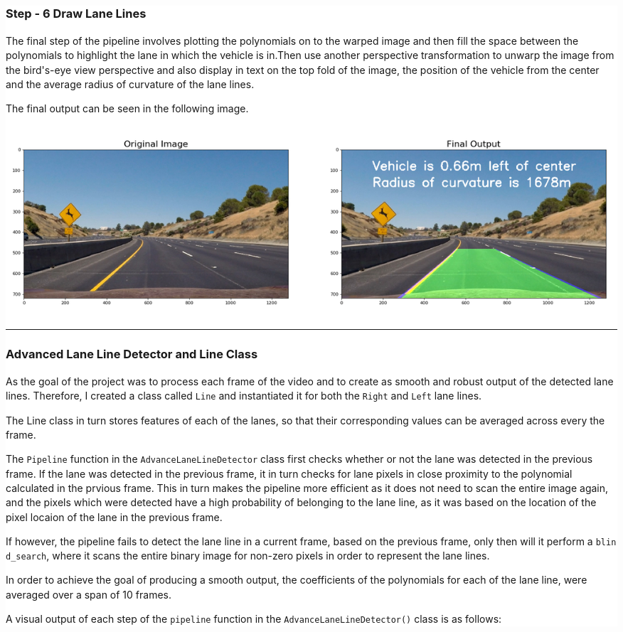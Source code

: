 ### Step - 6 Draw Lane Lines

The final step of the pipeline involves plotting the polynomials on to the warped image and then fill the space between the polynomials to highlight the lane in which the vehicle is in.Then use another perspective transformation to unwarp the image from the bird's-eye view perspective and also display in text on the top fold of the image, the position of the vehicle from the center and the average radius of curvature of the lane lines.

The final output can be seen in the following image.

![Final output image](reference_images/final_output_cropped.png)

---

### Advanced Lane Line Detector and Line Class

As the goal of the project was to process each frame of the video and to create as smooth and robust output of the detected lane lines. Therefore, I created  a class called ```Line```  and instantiated it for both the ```Right``` and ```Left``` lane lines.

The Line class in turn stores features of each of the lanes, so that their corresponding values can be averaged across every the frame.

The ```Pipeline``` function in the ```AdvanceLaneLineDetector``` class first checks whether or not the lane was detected in the previous frame. If the lane was detected in the previous frame, it in turn checks for lane pixels in close proximity to the polynomial calculated in the prvious frame. This in turn makes the pipeline more efficient as it does not need to scan the entire image again, and the pixels which were detected have a high probability of belonging to the lane line, as it was based on the location of the pixel locaion of the lane in the previous frame.

If however, the pipeline fails to detect the lane line in a current frame, based on the previous frame, only then will it perform a ```blind_search```, where it scans the entire binary image for non-zero pixels in order to represent the lane lines.

In order to achieve the goal of producing a smooth output, the coefficients of the polynomials for each of the lane line, were averaged over a span of 10 frames.

A visual output of each step of the ```pipeline``` function in the ```AdvanceLaneLineDetector()``` class is as follows:
